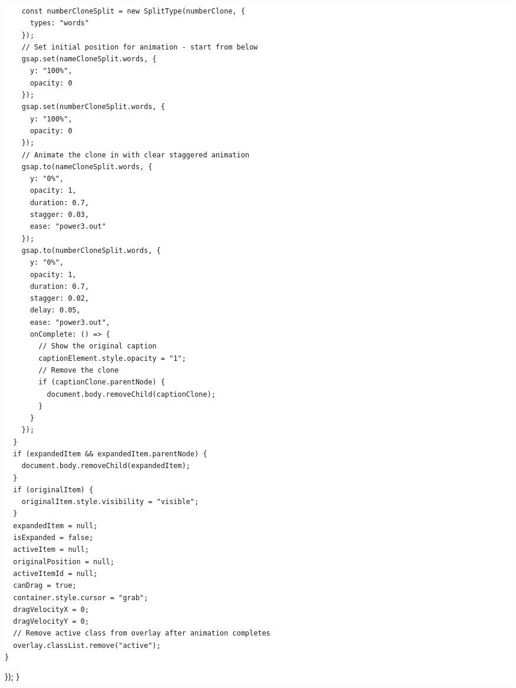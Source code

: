         const numberCloneSplit = new SplitType(numberClone, {
          types: "words"
        });
        // Set initial position for animation - start from below
        gsap.set(nameCloneSplit.words, {
          y: "100%",
          opacity: 0
        });
        gsap.set(numberCloneSplit.words, {
          y: "100%",
          opacity: 0
        });
        // Animate the clone in with clear staggered animation
        gsap.to(nameCloneSplit.words, {
          y: "0%",
          opacity: 1,
          duration: 0.7,
          stagger: 0.03,
          ease: "power3.out"
        });
        gsap.to(numberCloneSplit.words, {
          y: "0%",
          opacity: 1,
          duration: 0.7,
          stagger: 0.02,
          delay: 0.05,
          ease: "power3.out",
          onComplete: () => {
            // Show the original caption
            captionElement.style.opacity = "1";
            // Remove the clone
            if (captionClone.parentNode) {
              document.body.removeChild(captionClone);
            }
          }
        });
      }
      if (expandedItem && expandedItem.parentNode) {
        document.body.removeChild(expandedItem);
      }
      if (originalItem) {
        originalItem.style.visibility = "visible";
      }
      expandedItem = null;
      isExpanded = false;
      activeItem = null;
      originalPosition = null;
      activeItemId = null;
      canDrag = true;
      container.style.cursor = "grab";
      dragVelocityX = 0;
      dragVelocityY = 0;
      // Remove active class from overlay after animation completes
      overlay.classList.remove("active");
    }
  });
}
